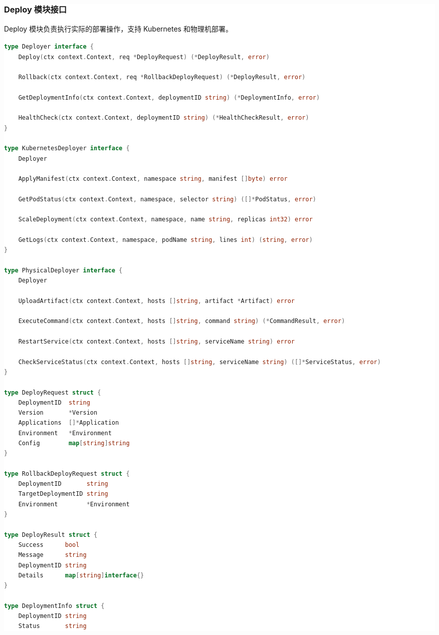### Deploy 模块接口

Deploy 模块负责执行实际的部署操作，支持 Kubernetes 和物理机部署。

```go
type Deployer interface {
    Deploy(ctx context.Context, req *DeployRequest) (*DeployResult, error)
    
    Rollback(ctx context.Context, req *RollbackDeployRequest) (*DeployResult, error)
    
    GetDeploymentInfo(ctx context.Context, deploymentID string) (*DeploymentInfo, error)
    
    HealthCheck(ctx context.Context, deploymentID string) (*HealthCheckResult, error)
}

type KubernetesDeployer interface {
    Deployer
    
    ApplyManifest(ctx context.Context, namespace string, manifest []byte) error
    
    GetPodStatus(ctx context.Context, namespace, selector string) ([]*PodStatus, error)
    
    ScaleDeployment(ctx context.Context, namespace, name string, replicas int32) error
    
    GetLogs(ctx context.Context, namespace, podName string, lines int) (string, error)
}

type PhysicalDeployer interface {
    Deployer
    
    UploadArtifact(ctx context.Context, hosts []string, artifact *Artifact) error
    
    ExecuteCommand(ctx context.Context, hosts []string, command string) (*CommandResult, error)
    
    RestartService(ctx context.Context, hosts []string, serviceName string) error
    
    CheckServiceStatus(ctx context.Context, hosts []string, serviceName string) ([]*ServiceStatus, error)
}

type DeployRequest struct {
    DeploymentID  string
    Version       *Version
    Applications  []*Application
    Environment   *Environment
    Config        map[string]string
}

type RollbackDeployRequest struct {
    DeploymentID       string
    TargetDeploymentID string
    Environment        *Environment
}

type DeployResult struct {
    Success      bool
    Message      string
    DeploymentID string
    Details      map[string]interface{}
}

type DeploymentInfo struct {
    DeploymentID string
    Status       string
```